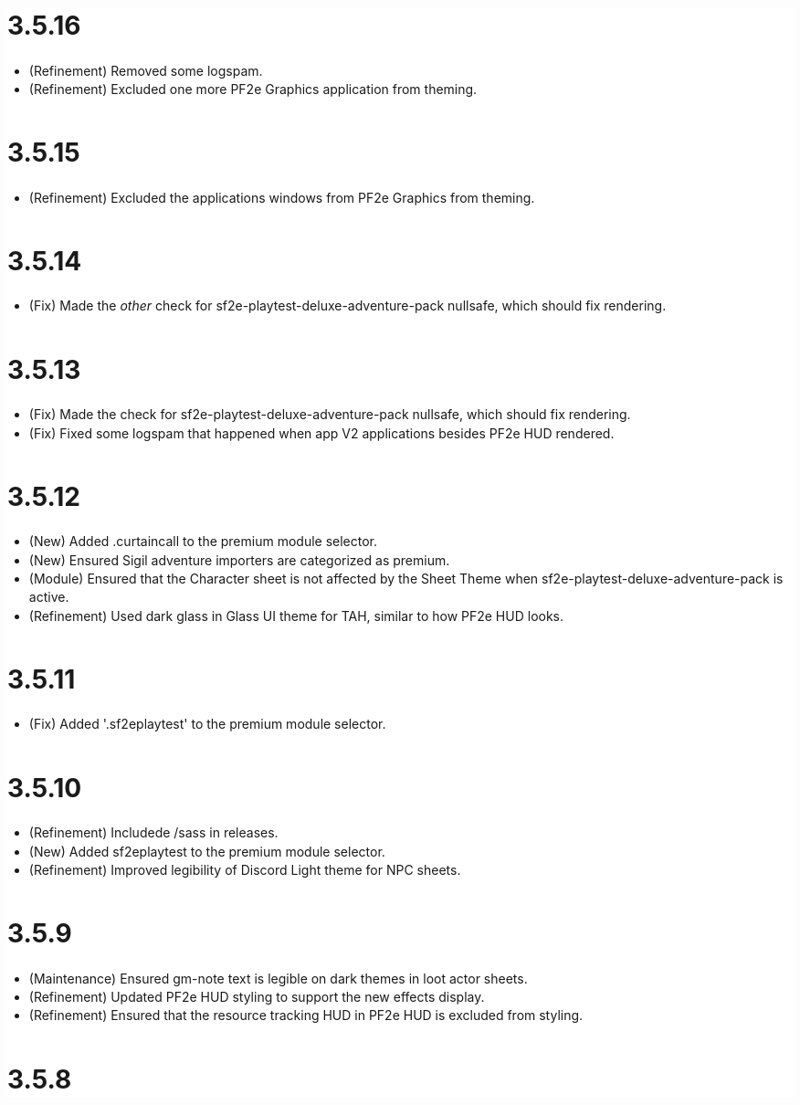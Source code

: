 # 3.5.16

- (Refinement) Removed some logspam.
- (Refinement) Excluded one more PF2e Graphics application from theming.

# 3.5.15

- (Refinement) Excluded the applications windows from PF2e Graphics from theming.

# 3.5.14

- (Fix) Made the _other_ check for sf2e-playtest-deluxe-adventure-pack nullsafe, which should fix rendering.

# 3.5.13

- (Fix) Made the check for sf2e-playtest-deluxe-adventure-pack nullsafe, which should fix rendering.
- (Fix) Fixed some logspam that happened when app V2 applications besides PF2e HUD rendered.

# 3.5.12

- (New) Added .curtaincall to the premium module selector.
- (New) Ensured Sigil adventure importers are categorized as premium.
- (Module) Ensured that the Character sheet is not affected by the Sheet Theme when sf2e-playtest-deluxe-adventure-pack is active.
- (Refinement) Used dark glass in Glass UI theme for TAH, similar to how PF2e HUD looks.

# 3.5.11

- (Fix) Added '.sf2eplaytest' to the premium module selector.

# 3.5.10

- (Refinement) Includede /sass in releases.
- (New) Added sf2eplaytest to the premium module selector.
- (Refinement) Improved legibility of Discord Light theme for NPC sheets.

# 3.5.9

- (Maintenance) Ensured gm-note text is legible on dark themes in loot actor sheets.
- (Refinement) Updated PF2e HUD styling to support the new effects display.
- (Refinement) Ensured that the resource tracking HUD in PF2e HUD is excluded from styling.

# 3.5.8
